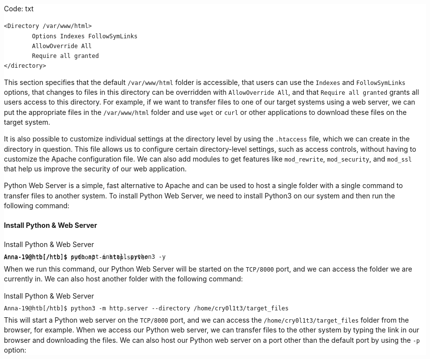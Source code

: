 <div class="window_container"><div class="window_content"><div class="window_top">Code: <span class="text-success">txt</span></div><pre class=" language-txt"><code class=" language-txt">&lt;Directory /var/www/html&gt;
        Options Indexes FollowSymLinks
        AllowOverride All
        Require all granted
&lt;/directory&gt;
</code></pre></div></div>
<p>This section specifies that the default <code>/var/www/html</code> folder is accessible, that users can use the <code>Indexes</code> and <code>FollowSymLinks</code> options, that changes to files in this directory can be overridden with <code>AllowOverride All</code>, and that <code>Require all granted</code> grants all users access to this directory. For example, if we want to transfer files to one of our target systems using a web server, we can put the appropriate files in the <code>/var/www/html</code> folder and use <code>wget</code> or <code>curl</code> or other applications to download these files on the target system.</p>
<p>It is also possible to customize individual settings at the directory level by using the <code>.htaccess</code> file, which we can create in the directory in question. This file allows us to configure certain directory-level settings, such as access controls, without having to customize the Apache configuration file. We can also add modules to get features like <code>mod_rewrite</code>, <code>mod_security</code>, and <code>mod_ssl</code> that help us improve the security of our web application.</p>
<p>Python Web Server is a simple, fast alternative to Apache and can be used to host a single folder with a single command to transfer files to another system. To install Python Web Server, we need to install Python3 on our system and then run the following command:</p>
<h4>Install Python &amp; Web Server</h4>
<div class="window_container"><div class="window_content">
                <div class="window_top">
                    <span class="window_dot bg-danger"></span>
                    <span class="window_dot bg-warning"></span>
                    <span class="window_dot bg-success"></span>
                    <span class="window_title">Install Python &amp; Web Server</span>
                </div>
            <pre class=" language-shell-session" style="line-height: 0px;"><code class=" language-shell-session"><span class="token output"><span class="text-gray">Anna-19@htb</span><span class="text-success">[/htb]</span></span><span class="token command"><span class="token shell-symbol important">$</span> <span class="token bash language-bash"><span class="token function">sudo</span> <span class="token function">apt</span> <span class="token function">install</span> python3 -y</span></span>
<span class="token output"><span class="text-gray">Anna-19@htb</span><span class="text-success">[/htb]</span></span><span class="token command"><span class="token shell-symbol important">$</span> <span class="token bash language-bash">python3 -m http.server</span></span>
</code></pre></div></div>
<p>When we run this command, our Python Web Server will be started on the <code>TCP/8000</code> port, and we can access the folder we are currently in. We can also host another folder with the following command:</p>
<div class="window_container"><div class="window_content">
                <div class="window_top">
                    <span class="window_dot bg-danger"></span>
                    <span class="window_dot bg-warning"></span>
                    <span class="window_dot bg-success"></span>
                    <span class="window_title">Install Python &amp; Web Server</span>
                </div>
            <pre class=" language-shell-session" style="line-height: 0px;"><code class=" language-shell-session"><span class="token output"><span class="text-gray">Anna-19@htb</span><span class="text-success">[/htb]</span></span><span class="token command"><span class="token shell-symbol important">$</span> <span class="token bash language-bash">python3 -m http.server --directory /home/cry0l1t3/target_files</span></span>
</code></pre></div></div>
<p>This will start a Python web server on the <code>TCP/8000</code> port, and we can access the <code>/home/cry0l1t3/target_files</code> folder from the browser, for example. When we access our Python web server, we can transfer files to the other system by typing the link in our browser and downloading the files. We can also host our Python web server on a port other than the default port by using the <code>-p</code> option:</p>
<div class="window_container"><div class="window_content">
                <div class="window_top">